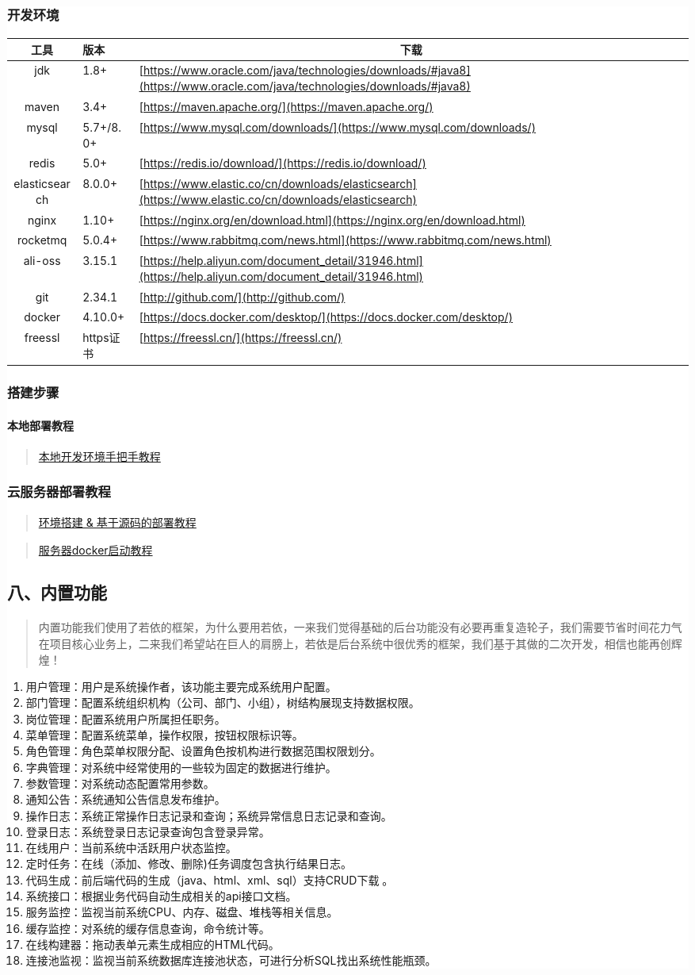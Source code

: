 
### 开发环境

|      工具       | 版本        | 下载                                                                                                                     |
|:-------------:|:----------|------------------------------------------------------------------------------------------------------------------------|
|      jdk      | 1.8+      | [https://www.oracle.com/java/technologies/downloads/#java8](https://www.oracle.com/java/technologies/downloads/#java8) |
|     maven     | 3.4+      | [https://maven.apache.org/](https://maven.apache.org/)                                                                 |
|     mysql     | 5.7+/8.0+ | [https://www.mysql.com/downloads/](https://www.mysql.com/downloads/)                                                   |
|     redis     | 5.0+      | [https://redis.io/download/](https://redis.io/download/)                                                               |
| elasticsearch | 8.0.0+    | [https://www.elastic.co/cn/downloads/elasticsearch](https://www.elastic.co/cn/downloads/elasticsearch)                 |
|     nginx     | 1.10+     | [https://nginx.org/en/download.html](https://nginx.org/en/download.html)                                               |
|   rocketmq    | 5.0.4+    | [https://www.rabbitmq.com/news.html](https://www.rabbitmq.com/news.html)                                               |
|    ali-oss    | 3.15.1    | [https://help.aliyun.com/document_detail/31946.html](https://help.aliyun.com/document_detail/31946.html)               |
|      git      | 2.34.1    | [http://github.com/](http://github.com/)                                                                               |
|    docker     | 4.10.0+   | [https://docs.docker.com/desktop/](https://docs.docker.com/desktop/)                                                   |
|    freessl    | https证书   | [https://freessl.cn/](https://freessl.cn/)                                                                             |

### 搭建步骤

#### 本地部署教程

> [本地开发环境手把手教程](https://laigeoffer.cn/pmhub/quickstart/environment/)

### 云服务器部署教程

> [环境搭建 & 基于源码的部署教程](docs/安装环境.md)

> [服务器docker启动教程](https://laigeoffer.cn/pmhub/quickstart/docker/)

## 八、内置功能
> 内置功能我们使用了若依的框架，为什么要用若依，一来我们觉得基础的后台功能没有必要再重复造轮子，我们需要节省时间花力气在项目核心业务上，二来我们希望站在巨人的肩膀上，若依是后台系统中很优秀的框架，我们基于其做的二次开发，相信也能再创辉煌！

1.  用户管理：用户是系统操作者，该功能主要完成系统用户配置。
2.  部门管理：配置系统组织机构（公司、部门、小组），树结构展现支持数据权限。
3.  岗位管理：配置系统用户所属担任职务。
4.  菜单管理：配置系统菜单，操作权限，按钮权限标识等。
5.  角色管理：角色菜单权限分配、设置角色按机构进行数据范围权限划分。
6.  字典管理：对系统中经常使用的一些较为固定的数据进行维护。
7.  参数管理：对系统动态配置常用参数。
8.  通知公告：系统通知公告信息发布维护。
9.  操作日志：系统正常操作日志记录和查询；系统异常信息日志记录和查询。
10. 登录日志：系统登录日志记录查询包含登录异常。
11. 在线用户：当前系统中活跃用户状态监控。
12. 定时任务：在线（添加、修改、删除)任务调度包含执行结果日志。
13. 代码生成：前后端代码的生成（java、html、xml、sql）支持CRUD下载 。
14. 系统接口：根据业务代码自动生成相关的api接口文档。
15. 服务监控：监视当前系统CPU、内存、磁盘、堆栈等相关信息。
16. 缓存监控：对系统的缓存信息查询，命令统计等。
17. 在线构建器：拖动表单元素生成相应的HTML代码。
18. 连接池监视：监视当前系统数据库连接池状态，可进行分析SQL找出系统性能瓶颈。
